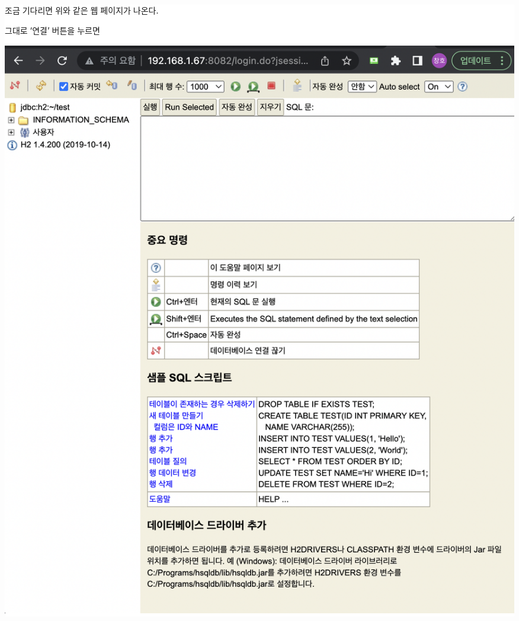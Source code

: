 조금 기다리면 위와 같은 웹 페이지가 나온다.

그대로 ‘연결’ 버튼을 누르면 

![Untitled](%E1%84%89%E1%85%B3%E1%84%91%E1%85%B3%E1%84%85%E1%85%B5%E1%86%BC%20DB%200b6fe/Untitled%201.png)
